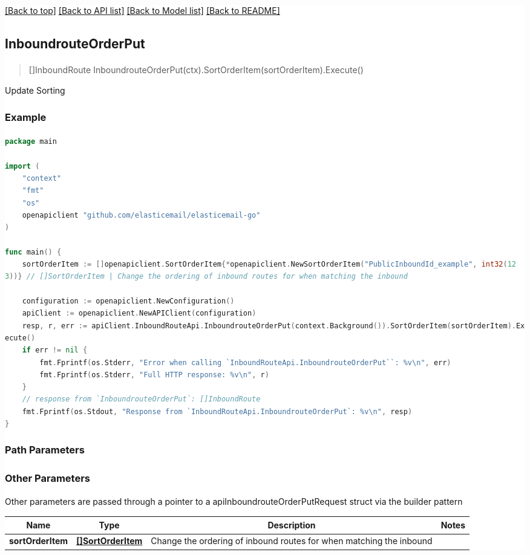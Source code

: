 [[Back to top]](#) [[Back to API list]](../README.md#documentation-for-api-endpoints)
[[Back to Model list]](../README.md#documentation-for-models)
[[Back to README]](../README.md)


## InboundrouteOrderPut

> []InboundRoute InboundrouteOrderPut(ctx).SortOrderItem(sortOrderItem).Execute()

Update Sorting



### Example

```go
package main

import (
    "context"
    "fmt"
    "os"
    openapiclient "github.com/elasticemail/elasticemail-go"
)

func main() {
    sortOrderItem := []openapiclient.SortOrderItem{*openapiclient.NewSortOrderItem("PublicInboundId_example", int32(123))} // []SortOrderItem | Change the ordering of inbound routes for when matching the inbound

    configuration := openapiclient.NewConfiguration()
    apiClient := openapiclient.NewAPIClient(configuration)
    resp, r, err := apiClient.InboundRouteApi.InboundrouteOrderPut(context.Background()).SortOrderItem(sortOrderItem).Execute()
    if err != nil {
        fmt.Fprintf(os.Stderr, "Error when calling `InboundRouteApi.InboundrouteOrderPut``: %v\n", err)
        fmt.Fprintf(os.Stderr, "Full HTTP response: %v\n", r)
    }
    // response from `InboundrouteOrderPut`: []InboundRoute
    fmt.Fprintf(os.Stdout, "Response from `InboundRouteApi.InboundrouteOrderPut`: %v\n", resp)
}
```

### Path Parameters



### Other Parameters

Other parameters are passed through a pointer to a apiInboundrouteOrderPutRequest struct via the builder pattern


Name | Type | Description  | Notes
------------- | ------------- | ------------- | -------------
 **sortOrderItem** | [**[]SortOrderItem**](SortOrderItem.md) | Change the ordering of inbound routes for when matching the inbound | 
